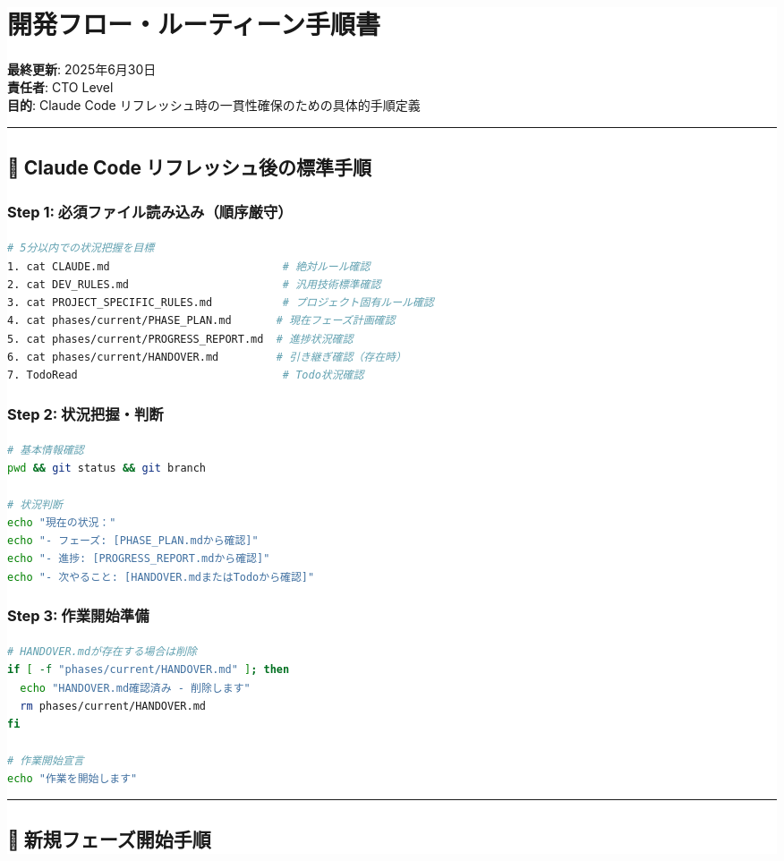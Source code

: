 # 開発フロー・ルーティーン手順書

**最終更新**: 2025年6月30日  
**責任者**: CTO Level  
**目的**: Claude Code リフレッシュ時の一貫性確保のための具体的手順定義

---

## 🔄 Claude Code リフレッシュ後の標準手順

### **Step 1: 必須ファイル読み込み（順序厳守）**
```bash
# 5分以内での状況把握を目標
1. cat CLAUDE.md                           # 絶対ルール確認
2. cat DEV_RULES.md                        # 汎用技術標準確認
3. cat PROJECT_SPECIFIC_RULES.md           # プロジェクト固有ルール確認
4. cat phases/current/PHASE_PLAN.md       # 現在フェーズ計画確認
5. cat phases/current/PROGRESS_REPORT.md  # 進捗状況確認
6. cat phases/current/HANDOVER.md         # 引き継ぎ確認（存在時）
7. TodoRead                                # Todo状況確認
```

### **Step 2: 状況把握・判断**
```bash
# 基本情報確認
pwd && git status && git branch

# 状況判断
echo "現在の状況："
echo "- フェーズ: [PHASE_PLAN.mdから確認]"
echo "- 進捗: [PROGRESS_REPORT.mdから確認]"
echo "- 次やること: [HANDOVER.mdまたはTodoから確認]"
```

### **Step 3: 作業開始準備**
```bash
# HANDOVER.mdが存在する場合は削除
if [ -f "phases/current/HANDOVER.md" ]; then
  echo "HANDOVER.md確認済み - 削除します"
  rm phases/current/HANDOVER.md
fi

# 作業開始宣言
echo "作業を開始します"
```

---

## 🎯 新規フェーズ開始手順
